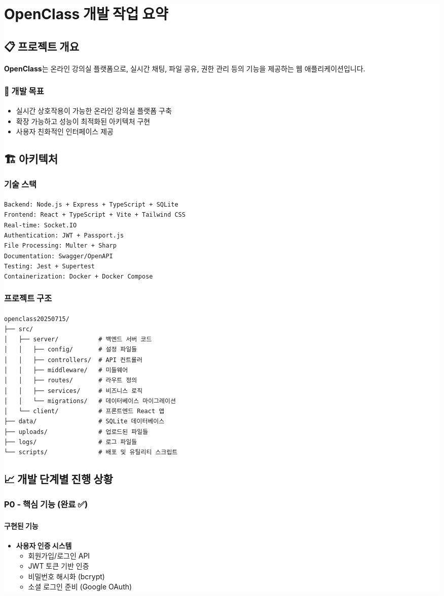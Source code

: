 # OpenClass 개발 작업 요약

## 📋 프로젝트 개요

**OpenClass**는 온라인 강의실 플랫폼으로, 실시간 채팅, 파일 공유, 권한 관리 등의 기능을 제공하는 웹 애플리케이션입니다.

### 🎯 개발 목표
- 실시간 상호작용이 가능한 온라인 강의실 플랫폼 구축
- 확장 가능하고 성능이 최적화된 아키텍처 구현
- 사용자 친화적인 인터페이스 제공

## 🏗️ 아키텍처

### 기술 스택
```
Backend: Node.js + Express + TypeScript + SQLite
Frontend: React + TypeScript + Vite + Tailwind CSS
Real-time: Socket.IO
Authentication: JWT + Passport.js
File Processing: Multer + Sharp
Documentation: Swagger/OpenAPI
Testing: Jest + Supertest
Containerization: Docker + Docker Compose
```

### 프로젝트 구조
```
openclass20250715/
├── src/
│   ├── server/           # 백엔드 서버 코드
│   │   ├── config/       # 설정 파일들
│   │   ├── controllers/  # API 컨트롤러
│   │   ├── middleware/   # 미들웨어
│   │   ├── routes/       # 라우트 정의
│   │   ├── services/     # 비즈니스 로직
│   │   └── migrations/   # 데이터베이스 마이그레이션
│   └── client/           # 프론트엔드 React 앱
├── data/                 # SQLite 데이터베이스
├── uploads/              # 업로드된 파일들
├── logs/                 # 로그 파일들
└── scripts/              # 배포 및 유틸리티 스크립트
```

## 📈 개발 단계별 진행 상황

### P0 - 핵심 기능 (완료 ✅)

#### 구현된 기능
- **사용자 인증 시스템**
  - 회원가입/로그인 API
  - JWT 토큰 기반 인증
  - 비밀번호 해시화 (bcrypt)
  - 소셜 로그인 준비 (Google OAuth)
